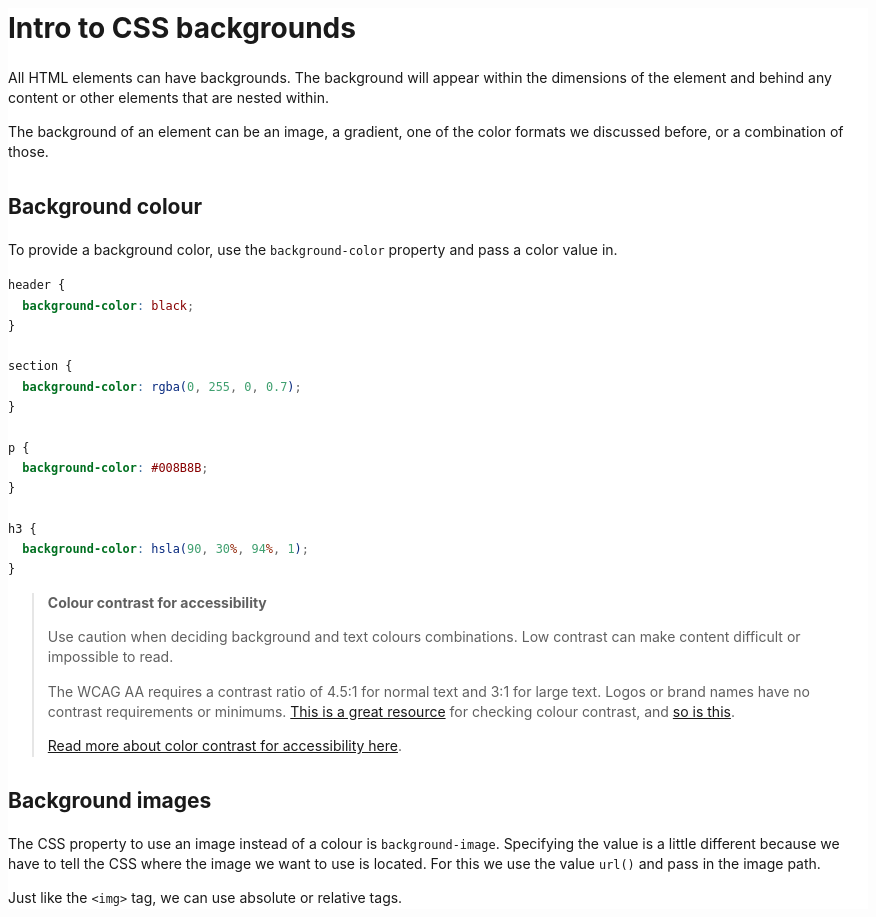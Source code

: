 # Intro to CSS backgrounds

All HTML elements can have backgrounds. The background will appear within the dimensions of the element and behind any content or other elements that are nested within.

The background of an element can be an image, a gradient, one of the color formats we discussed before, or a combination of those.

## Background colour

To provide a background color, use the `background-color` property and pass a color value in.

```css
header {
  background-color: black;
}

section {
  background-color: rgba(0, 255, 0, 0.7);
}

p {
  background-color: #008B8B;
}

h3 {
  background-color: hsla(90, 30%, 94%, 1);
}
```

>**Colour contrast for accessibility**
>
>Use caution when deciding background and text colours combinations. Low contrast can make content difficult or impossible to read. 
>
>The WCAG AA requires a contrast ratio of 4.5:1 for normal text and 3:1 for large text. Logos or brand names have no contrast requirements or minimums. [This is a great resource](https://www.w3.org/TR/WCAG20#visual-audio-contrast-contrast) for checking colour contrast, and [so is this](http://leaverou.github.io/contrast-ratio/#%23555-on-white). 
>
>[Read more about color contrast for accessibility here](https://github.com/HackerYou/bootcamp-notes/blob/master/accessibility/accessibility-and-css.md).
>
## Background images

The CSS property to use an image instead of a colour is  `background-image`. Specifying the value is a little different because we have to tell the CSS where the image we want to use is located. For this we use the value `url()` and pass in the image path.

Just like the `<img>` tag, we can use absolute or relative tags.

